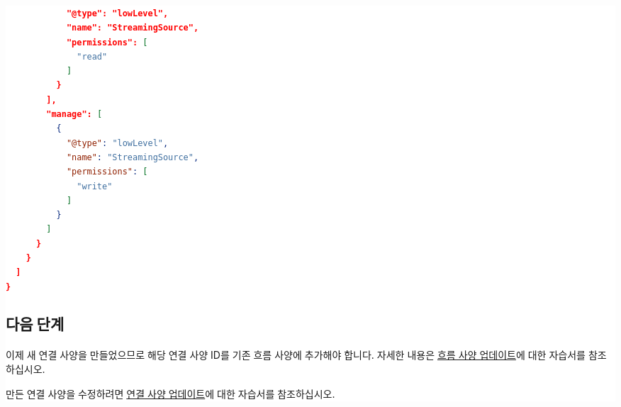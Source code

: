 ```json
            "@type": "lowLevel",
            "name": "StreamingSource",
            "permissions": [
              "read"
            ]
          }
        ],
        "manage": [
          {
            "@type": "lowLevel",
            "name": "StreamingSource",
            "permissions": [
              "write"
            ]
          }
        ]
      }
    }
  ]
}
```

## 다음 단계

이제 새 연결 사양을 만들었으므로 해당 연결 사양 ID를 기존 흐름 사양에 추가해야 합니다. 자세한 내용은 [흐름 사양 업데이트](./update-flow-specs.md)에 대한 자습서를 참조하십시오.

만든 연결 사양을 수정하려면 [연결 사양 업데이트](./update-connection-specs.md)에 대한 자습서를 참조하십시오.
